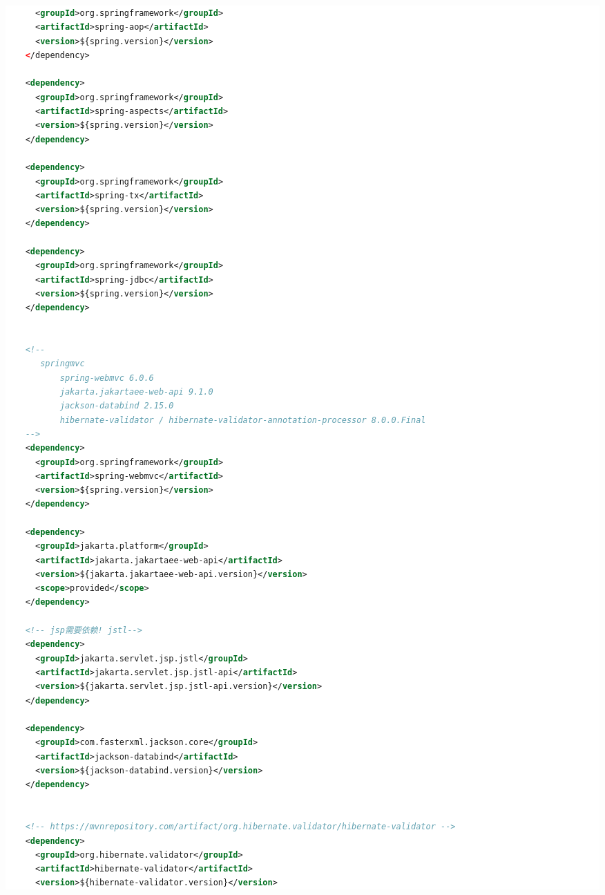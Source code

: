 ```xml
      <groupId>org.springframework</groupId>
      <artifactId>spring-aop</artifactId>
      <version>${spring.version}</version>
    </dependency>

    <dependency>
      <groupId>org.springframework</groupId>
      <artifactId>spring-aspects</artifactId>
      <version>${spring.version}</version>
    </dependency>

    <dependency>
      <groupId>org.springframework</groupId>
      <artifactId>spring-tx</artifactId>
      <version>${spring.version}</version>
    </dependency>

    <dependency>
      <groupId>org.springframework</groupId>
      <artifactId>spring-jdbc</artifactId>
      <version>${spring.version}</version>
    </dependency>


    <!--
       springmvc
           spring-webmvc 6.0.6
           jakarta.jakartaee-web-api 9.1.0
           jackson-databind 2.15.0
           hibernate-validator / hibernate-validator-annotation-processor 8.0.0.Final
    -->
    <dependency>
      <groupId>org.springframework</groupId>
      <artifactId>spring-webmvc</artifactId>
      <version>${spring.version}</version>
    </dependency>

    <dependency>
      <groupId>jakarta.platform</groupId>
      <artifactId>jakarta.jakartaee-web-api</artifactId>
      <version>${jakarta.jakartaee-web-api.version}</version>
      <scope>provided</scope>
    </dependency>

    <!-- jsp需要依赖! jstl-->
    <dependency>
      <groupId>jakarta.servlet.jsp.jstl</groupId>
      <artifactId>jakarta.servlet.jsp.jstl-api</artifactId>
      <version>${jakarta.servlet.jsp.jstl-api.version}</version>
    </dependency>

    <dependency>
      <groupId>com.fasterxml.jackson.core</groupId>
      <artifactId>jackson-databind</artifactId>
      <version>${jackson-databind.version}</version>
    </dependency>


    <!-- https://mvnrepository.com/artifact/org.hibernate.validator/hibernate-validator -->
    <dependency>
      <groupId>org.hibernate.validator</groupId>
      <artifactId>hibernate-validator</artifactId>
      <version>${hibernate-validator.version}</version>
```